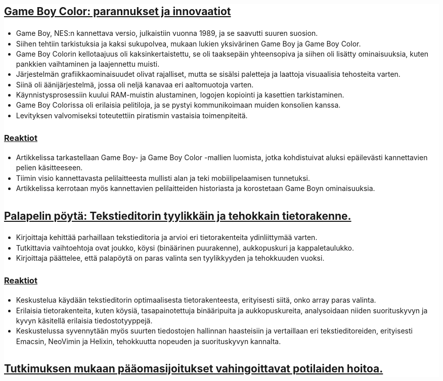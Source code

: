 ## [Game Boy Color: parannukset ja innovaatiot](https://www.copetti.org/writings/consoles/game-boy/)

- Game Boy, NES:n kannettava versio, julkaistiin vuonna 1989, ja se saavutti suuren suosion.
- Siihen tehtiin tarkistuksia ja kaksi sukupolvea, mukaan lukien yksivärinen Game Boy ja Game Boy Color.
- Game Boy Colorin kellotaajuus oli kaksinkertaistettu, se oli taaksepäin yhteensopiva ja siihen oli lisätty ominaisuuksia, kuten pankkien vaihtaminen ja laajennettu muisti.
- Järjestelmän grafiikkaominaisuudet olivat rajalliset, mutta se sisälsi paletteja ja laattoja visuaalisia tehosteita varten.
- Siinä oli äänijärjestelmä, jossa oli neljä kanavaa eri aaltomuotoja varten.
- Käynnistysprosessiin kuului RAM-muistin alustaminen, logojen kopiointi ja kasettien tarkistaminen.
- Game Boy Colorissa oli erilaisia pelitiloja, ja se pystyi kommunikoimaan muiden konsolien kanssa.
- Levityksen valvomiseksi toteutettiin piratismin vastaisia toimenpiteitä.

### [Reaktiot](https://news.ycombinator.com/item?id=38775904)

- Artikkelissa tarkastellaan Game Boy- ja Game Boy Color -mallien luomista, jotka kohdistuivat aluksi epäilevästi kannettavien pelien käsitteeseen.
- Tiimin visio kannettavasta pelilaitteesta mullisti alan ja teki mobiilipelaamisen tunnetuksi.
- Artikkelissa kerrotaan myös kannettavien pelilaitteiden historiasta ja korostetaan Game Boyn ominaisuuksia.

## [Palapelin pöytä: Tekstieditorin tyylikkäin ja tehokkain tietorakenne.](https://www.averylaird.com/programming/the%20text%20editor/2017/09/30/the-piece-table.html)

- Kirjoittaja kehittää parhaillaan tekstieditoria ja arvioi eri tietorakenteita ydinliittymää varten.
- Tutkittavia vaihtoehtoja ovat joukko, köysi (binäärinen puurakenne), aukkopuskuri ja kappaletaulukko.
- Kirjoittaja päättelee, että palapöytä on paras valinta sen tyylikkyyden ja tehokkuuden vuoksi.

### [Reaktiot](https://news.ycombinator.com/item?id=38772754)

- Keskustelua käydään tekstieditorin optimaalisesta tietorakenteesta, erityisesti siitä, onko array paras valinta.
- Erilaisia tietorakenteita, kuten köysiä, tasapainotettuja binääripuita ja aukkopuskureita, analysoidaan niiden suorituskyvyn ja kyvyn käsitellä erilaisia tiedostotyyppejä.
- Keskustelussa syvennytään myös suurten tiedostojen hallinnan haasteisiin ja vertaillaan eri tekstieditoreiden, erityisesti Emacsin, NeoVimin ja Helixin, tehokkuutta nopeuden ja suorituskyvyn kannalta.

## [Tutkimuksen mukaan pääomasijoitukset vahingoittavat potilaiden hoitoa.](https://medicalxpress.com/news/2023-12-quality-declines-private-equity-hospitals.html)
